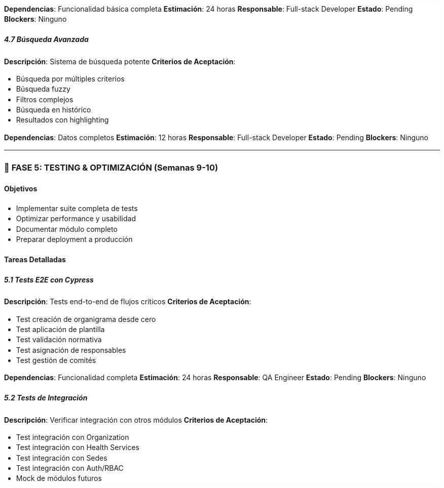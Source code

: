 **Dependencias**: Funcionalidad básica completa
**Estimación**: 24 horas
**Responsable**: Full-stack Developer
**Estado**: Pending
**Blockers**: Ninguno

##### 4.7 Búsqueda Avanzada
**Descripción**: Sistema de búsqueda potente
**Criterios de Aceptación**:
- Búsqueda por múltiples criterios
- Búsqueda fuzzy
- Filtros complejos
- Búsqueda en histórico
- Resultados con highlighting

**Dependencias**: Datos completos
**Estimación**: 12 horas
**Responsable**: Full-stack Developer
**Estado**: Pending
**Blockers**: Ninguno

---

### 🧪 **FASE 5: TESTING & OPTIMIZACIÓN (Semanas 9-10)**

#### Objetivos
- Implementar suite completa de tests
- Optimizar performance y usabilidad
- Documentar módulo completo
- Preparar deployment a producción

#### Tareas Detalladas

##### 5.1 Tests E2E con Cypress
**Descripción**: Tests end-to-end de flujos críticos
**Criterios de Aceptación**:
- Test creación de organigrama desde cero
- Test aplicación de plantilla
- Test validación normativa
- Test asignación de responsables
- Test gestión de comités

**Dependencias**: Funcionalidad completa
**Estimación**: 24 horas
**Responsable**: QA Engineer
**Estado**: Pending
**Blockers**: Ninguno

##### 5.2 Tests de Integración
**Descripción**: Verificar integración con otros módulos
**Criterios de Aceptación**:
- Test integración con Organization
- Test integración con Health Services
- Test integración con Sedes
- Test integración con Auth/RBAC
- Mock de módulos futuros
